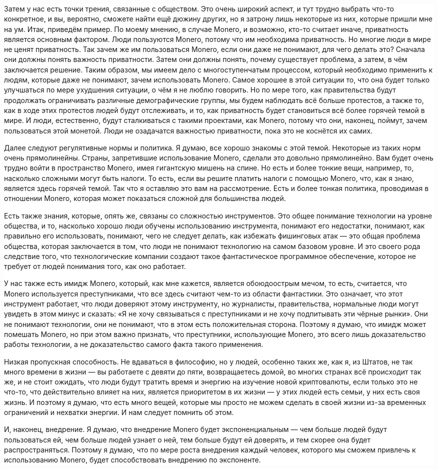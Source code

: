 Затем у нас есть точки трения, связанные с обществом. Это очень широкий аспект, и тут трудно выбрать что-то конкретное, и вы, вероятно, сможете найти ещё дюжину других, но я затрону лишь некоторые из них, которые пришли мне на ум. Итак, приведём пример. По моему мнению, в случае Monero, и возможно, кто-то считает иначе, приватность является основным фактором. Люди пользуются Monero, потому что им необходима приватность. Но многие люди в мире не ценят приватность. Так зачем же им пользоваться Monero, если они даже не понимают, для чего делать это? Сначала они должны понять важность приватности. Затем они должны понять, почему существует проблема, а затем, в чём заключается решение. Таким образом, мы имеем дело с многоступенчатым процессом, который необходимо применить к людям, которые даже не понимают, зачем использовать Monero. Самое хорошее в этой ситуации то, что она будет только улучшаться по мере ухудшения ситуации, о чём я не люблю говорить. Но по мере того, как правительства будут продолжать ограничивать различные демографические группы, мы будем наблюдать всё больше протестов, а также то, как в ходе этих протестов людей будут отслеживать, и то, как приватность будет становиться всё более горячей темой в мире. И люди, естественно, будут сталкиваться с такими проектами, как Monero, потому что они, наконец, поймут, зачем пользоваться этой монетой. Люди не озадачатся важностью приватности, пока это не коснётся их самих.

Далее следуют регулятивные нормы и политика. Я думаю, все хорошо знакомы с этой темой. Некоторые из таких норм очень прямолинейны. Страны, запретившие использование Monero, сделали это довольно прямолинейно. Вам будет очень трудно войти в пространство Monero, имея гигантскую мишень на спине. Но есть и более тонкие вещи, например, то, насколько сложными могут быть налоги. То есть, если вы решите платить налоги с помощью Monero, что, как я знаю, является здесь горячей темой. Так что я оставляю это вам на рассмотрение. Есть и более тонкая политика, проводимая в отношении Monero, которая может показаться сложной для большинства людей.

Есть также знания, которые, опять же, связаны со сложностью инструментов. Это общее понимание технологии на уровне общества, и то, насколько хорошо люди обучены использованию инструмента, понимают его недостатки, понимают, как правильно его использовать, понимают, чего не следует делать, как избежать фишинговых атак — это общая проблема общества, которая заключается в том, что люди не понимают технологию на самом базовом уровне. И это своего рода следствие того, что технологические компании создают такое фантастическое программное обеспечение, которое не требует от людей понимания того, как оно работает.

У нас также есть имидж Monero, который, как мне кажется, является обоюдоострым мечом, то есть, считается, что Monero используется преступниками, что все здесь считают чем-то из области фантастики. Это означает, что этот инструмент работает, что люди доверяют этому инструменту, но журналисты, правительства, нормальные люди могут увидеть в этом минус и сказать: «Я не хочу связываться с преступниками и не хочу подпитывать эти чёрные рынки». Они не понимают технологии, они не понимают, что в этом есть положительная сторона. Поэтому я думаю, что имидж может помешать Monero, но при этом важно признать, что преступники, использующие Monero, это всего лишь доказательство работы технологии, а не доказательство самого факта такого применения.

Низкая пропускная способность. Не вдаваться в философию, но у людей, особенно таких же, как я, из Штатов, не так много времени в жизни — вы работаете с девяти до пяти, возвращаетесь домой, во многих странах всё происходит так же, и не стоит ожидать, что люди будут тратить время и энергию на изучение новой криптовалюты, если только это не что-то, что действительно влияет на них, является приоритетом в их жизни — у этих людей есть семьи, у них есть своя жизнь. И поэтому я думаю, что есть много вещей, которые мы просто не можем сделать в своей жизни из-за временных ограничений и нехватки энергии. И нам следует помнить об этом.

И, наконец, внедрение. Я думаю, что внедрение Monero будет экспоненциальным — чем больше людей будут пользоваться ей, чем больше людей узнает о ней, тем больше будут ей доверять, и тем скорее она будет распространяться. Поэтому я думаю, что по мере роста внедрения каждый человек, которого мы сможем привлечь к использованию Monero, будет способствовать внедрению по экспоненте.
